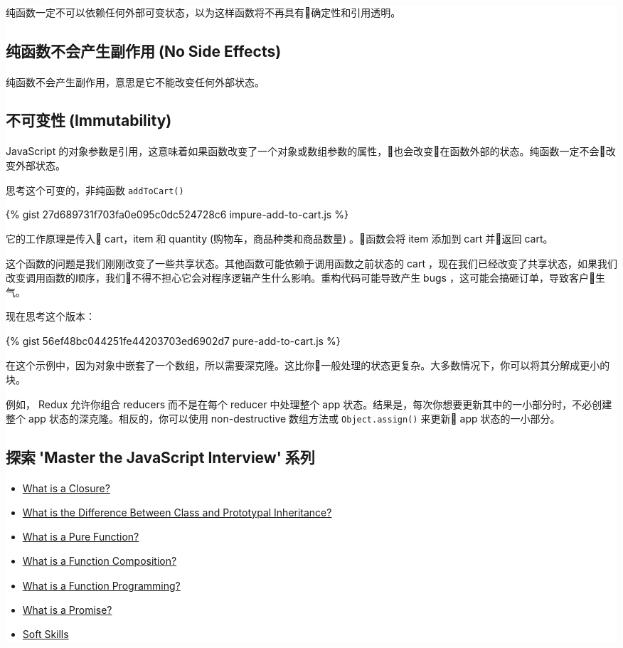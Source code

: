 纯函数一定不可以依赖任何外部可变状态，以为这样函数将不再具有确定性和引用透明。

## 纯函数不会产生副作用 (No Side Effects)

纯函数不会产生副作用，意思是它不能改变任何外部状态。

## 不可变性 (Immutability)

JavaScript 的对象参数是引用，这意味着如果函数改变了一个对象或数组参数的属性，也会改变在函数外部的状态。纯函数一定不会改变外部状态。

思考这个可变的，非纯函数 `addToCart()`

{% gist 27d689731f703fa0e095c0dc524728c6 impure-add-to-cart.js %}

它的工作原理是传入 cart，item 和 quantity (购物车，商品种类和商品数量) 。函数会将 item 添加到 cart 并返回 cart。

这个函数的问题是我们刚刚改变了一些共享状态。其他函数可能依赖于调用函数之前状态的 cart ，现在我们已经改变了共享状态，如果我们改变调用函数的顺序，我们不得不担心它会对程序逻辑产生什么影响。重构代码可能导致产生 bugs ，这可能会搞砸订单，导致客户生气。

现在思考这个版本：

{% gist 56ef48bc044251fe44203703ed6902d7 pure-add-to-cart.js %}

在这个示例中，因为对象中嵌套了一个数组，所以需要深克隆。这比你一般处理的状态更复杂。大多数情况下，你可以将其分解成更小的块。

例如， Redux 允许你组合 reducers 而不是在每个 reducer 中处理整个 app 状态。结果是，每次你想要更新其中的一小部分时，不必创建整个 app 状态的深克隆。相反的，你可以使用 non-destructive 数组方法或 `Object.assign()` 来更新 app 状态的一小部分。

## 探索 'Master the JavaScript Interview' 系列

+ [What is a Closure?](https://medium.com/javascript-scene/master-the-javascript-interview-what-is-a-closure-b2f0d2152b36)

+ [What is the Difference Between Class and Prototypal Inheritance?](https://medium.com/javascript-scene/master-the-javascript-interview-what-s-the-difference-between-class-prototypal-inheritance-e4cd0a7562e9)

+ [What is a Pure Function?](https://medium.com/javascript-scene/master-the-javascript-interview-what-is-a-pure-function-d1c076bec976)

+ [What is a Function Composition?](https://medium.com/javascript-scene/master-the-javascript-interview-what-is-function-composition-20dfb109a1a0)

+ [What is a Function Programming?](https://medium.com/javascript-scene/master-the-javascript-interview-what-is-functional-programming-7f218c68b3a0)

+ [What is a Promise?](https://medium.com/javascript-scene/master-the-javascript-interview-what-is-a-promise-27fc71e77261)

+ [Soft Skills](https://medium.com/javascript-scene/master-the-javascript-interview-soft-skills-a8a5fb02c466)




